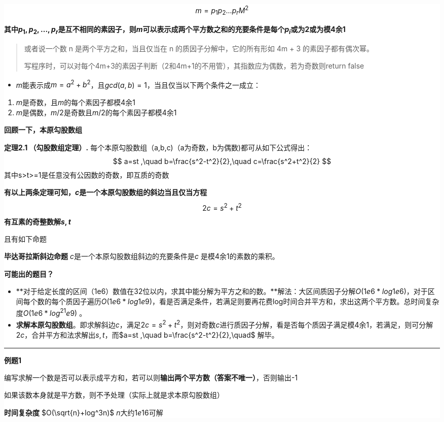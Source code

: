 $$
m=p_1p_2...p_rM^2
$$

**其中$p_1,p_2,...,p_r$是互不相同的素因子，则$m$可以表示成两个平方数之和的充要条件是每个$p_i$或为2或为模4余1**

> 或者说一个数 n 是两个平方之和，当且仅当在 n 的质因子分解中，它的所有形如 4m + 3 的素因子都有偶次幂。
>
> 写程序时，可以对每个4m+3的素因子判断（2和4m+1的不用管），其指数应为偶数，若为奇数则return false



- $m$能表示成$m=a^2+b^2$，且$gcd(a,b)=1$，当且仅当以下两个条件之一成立：

1. $m$是奇数，且$m$的每个素因子都模4余1
2. $m$是偶数，$m/2$是奇数且$m/2$的每个素因子都模4余1





**回顾一下，本原勾股数组**

**定理2.1 （勾股数组定理）.**  每个本原勾股数组（a,b,c)（a为奇数，b为偶数)都可从如下公式得出：
$$
a=st ,\quad  b=\frac{s^2-t^2}{2},\quad  c=\frac{s^2+t^2}{2}
$$
其中s>t>=1是任意没有公因数的奇数，即互质的奇数



**有以上两条定理可知，$c$是一个本原勾股数组的斜边当且仅当方程**
$$
2c=s^2+t^2
$$
**有互素的奇整数解$s,t$**  

且有如下命题

**毕达哥拉斯斜边命题**  $c$是一个本原勾股数组斜边的充要条件是$c$ 是模4余1的素数的乘积。





**可能出的题目？**

* **对于给定长度的区间（1e6）数值在32位以内，求其中能分解为平方之和的数。**解法：大区间质因子分解$O(1e6*log1e6)$，对于区间每个数的每个质因子遍历$O(1e6*log1e9)$，看是否满足条件，若满足则要再花费log时间合并平方和，求出这两个平方数。总时间复杂度$O(1e6*log^21e9)$ 。
* **求解本原勾股数组**。即求解斜边$c$，满足$2c=s^2+t^2$，则对奇数$c$进行质因子分解，看是否每个质因子满足模4余1，若满足，则可分解$2c$，合并平方和法求解出$s,t$，而$a=st ,\quad  b=\frac{s^2-t^2}{2},\quad$ 解毕。



---



**例题1**

编写求解一个数是否可以表示成平方和，若可以则**输出两个平方数（答案不唯一）**，否则输出-1

如果该数本身就是平方数，则不予处理（实际上就是求本原勾股数组）

**时间复杂度**  $O(\sqrt{n}+log^3n)$   $n$大约$1e16$可解 
